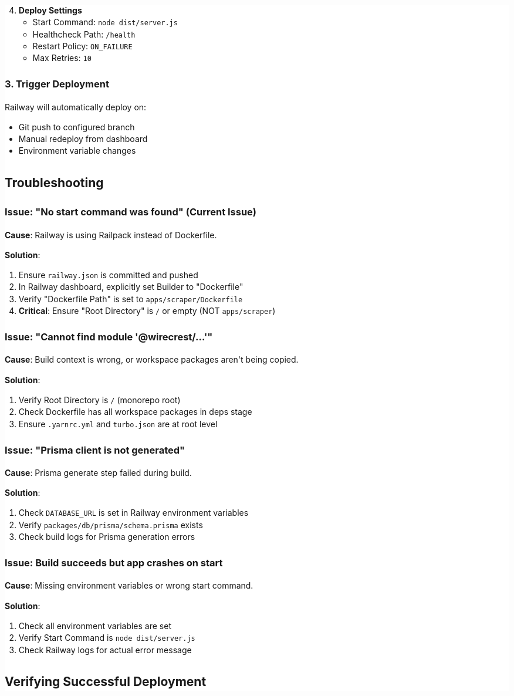 4. **Deploy Settings**
   - Start Command: `node dist/server.js`
   - Healthcheck Path: `/health`
   - Restart Policy: `ON_FAILURE`
   - Max Retries: `10`

### 3. Trigger Deployment

Railway will automatically deploy on:
- Git push to configured branch
- Manual redeploy from dashboard
- Environment variable changes

## Troubleshooting

### Issue: "No start command was found" (Current Issue)

**Cause**: Railway is using Railpack instead of Dockerfile.

**Solution**: 
1. Ensure `railway.json` is committed and pushed
2. In Railway dashboard, explicitly set Builder to "Dockerfile"
3. Verify "Dockerfile Path" is set to `apps/scraper/Dockerfile`
4. **Critical**: Ensure "Root Directory" is `/` or empty (NOT `apps/scraper`)

### Issue: "Cannot find module '@wirecrest/...'"

**Cause**: Build context is wrong, or workspace packages aren't being copied.

**Solution**:
1. Verify Root Directory is `/` (monorepo root)
2. Check Dockerfile has all workspace packages in deps stage
3. Ensure `.yarnrc.yml` and `turbo.json` are at root level

### Issue: "Prisma client is not generated"

**Cause**: Prisma generate step failed during build.

**Solution**:
1. Check `DATABASE_URL` is set in Railway environment variables
2. Verify `packages/db/prisma/schema.prisma` exists
3. Check build logs for Prisma generation errors

### Issue: Build succeeds but app crashes on start

**Cause**: Missing environment variables or wrong start command.

**Solution**:
1. Check all environment variables are set
2. Verify Start Command is `node dist/server.js`
3. Check Railway logs for actual error message

## Verifying Successful Deployment
